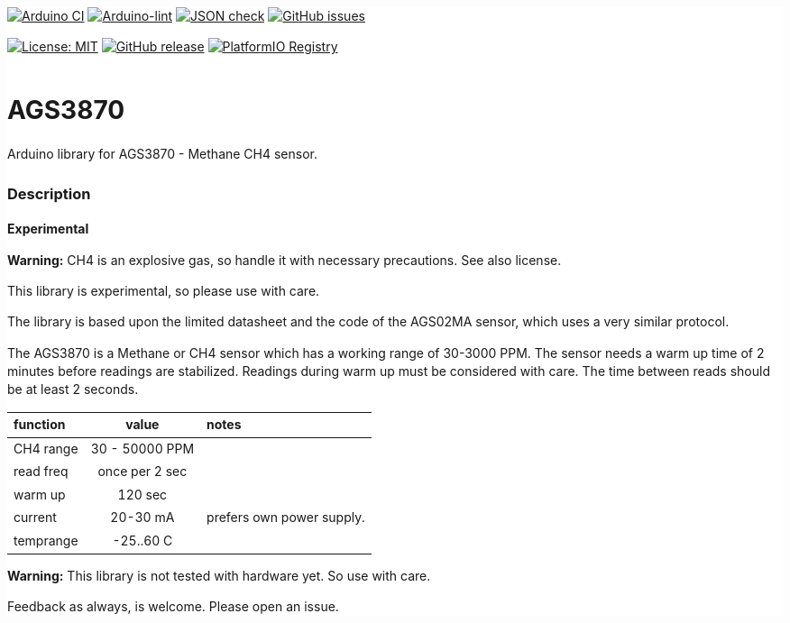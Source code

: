 
[![Arduino CI](https://github.com/RobTillaart/AGS3870/workflows/Arduino%20CI/badge.svg)](https://github.com/marketplace/actions/arduino_ci)
[![Arduino-lint](https://github.com/RobTillaart/AGS3870/actions/workflows/arduino-lint.yml/badge.svg)](https://github.com/RobTillaart/AGS3870/actions/workflows/arduino-lint.yml)
[![JSON check](https://github.com/RobTillaart/AGS3870/actions/workflows/jsoncheck.yml/badge.svg)](https://github.com/RobTillaart/AGS3870/actions/workflows/jsoncheck.yml)
[![GitHub issues](https://img.shields.io/github/issues/RobTillaart/AGS3870.svg)](https://github.com/RobTillaart/AGS3870/issues)

[![License: MIT](https://img.shields.io/badge/license-MIT-green.svg)](https://github.com/RobTillaart/AGS3870/blob/master/LICENSE)
[![GitHub release](https://img.shields.io/github/release/RobTillaart/AGS3870.svg?maxAge=3600)](https://github.com/RobTillaart/AGS3870/releases)
[![PlatformIO Registry](https://badges.registry.platformio.org/packages/robtillaart/library/AGS3870.svg)](https://registry.platformio.org/libraries/robtillaart/AGS3870)


# AGS3870

Arduino library for AGS3870 - Methane CH4 sensor.


### Description

**Experimental**

**Warning:** CH4 is an explosive gas, so handle it with necessary precautions.
See also license.

This library is experimental, so please use with care.

The library is based upon the limited datasheet and the code of the AGS02MA sensor,
which uses a very similar protocol.

The AGS3870 is a Methane or CH4 sensor which has a working range of 30-3000 PPM.
The sensor needs a warm up time of 2 minutes before readings are stabilized.
Readings during warm up must be considered with care.
The time between reads should be at least 2 seconds.

|  function   |  value           |  notes  |
|:------------|:----------------:|:--------|
|  CH4 range  |  30 - 50000 PPM  |
|  read freq  |  once per 2 sec  |
|  warm up    |  120 sec         |
|  current    |  20-30 mA        |  prefers own power supply.
|  temprange  |  -25..60 C       |


**Warning:** This library is not tested with hardware yet. So use with care.

Feedback as always, is welcome. Please open an issue.
